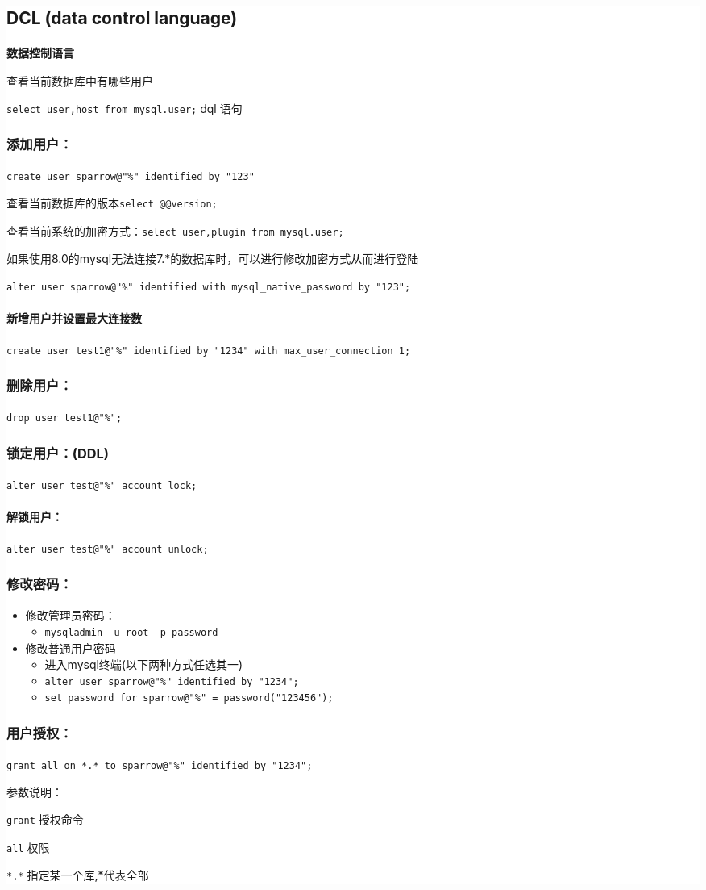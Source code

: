

## DCL (data control language)

**数据控制语言**

查看当前数据库中有哪些用户

`select user,host from mysql.user;` dql 语句

### 添加用户：

`create user sparrow@"%" identified by "123"`

查看当前数据库的版本`select @@version;`

查看当前系统的加密方式：`select user,plugin from mysql.user;`

如果使用8.0的mysql无法连接7.*的数据库时，可以进行修改加密方式从而进行登陆

`alter user sparrow@"%" identified with mysql_native_password by "123";`

#### 新增用户并设置最大连接数

`create user test1@"%" identified by "1234" with max_user_connection 1;`

### 删除用户：

`drop user test1@"%";`

### 锁定用户：(DDL)

`alter user test@"%" account lock;`

#### 解锁用户：

`alter user test@"%" account unlock;`

### 修改密码：

* 修改管理员密码：
  * `mysqladmin -u root -p password`
* 修改普通用户密码
  * 进入mysql终端(以下两种方式任选其一)
  * `alter user sparrow@"%" identified by "1234";`
  * `set password for sparrow@"%" = password("123456");`

### 用户授权：

`grant all on *.* to sparrow@"%" identified by "1234";`

参数说明：

`grant` 授权命令

`all`	权限

`*.*`  指定某一个库,*代表全部
